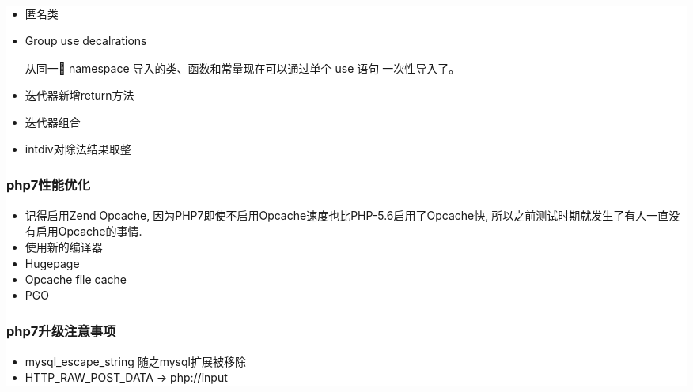 * 匿名类
* Group use decalrations

  从同一 namespace 导入的类、函数和常量现在可以通过单个 use 语句 一次性导入了。

* 迭代器新增return方法
* 迭代器组合
* intdiv对除法结果取整

### php7性能优化

* 记得启用Zend Opcache, 因为PHP7即使不启用Opcache速度也比PHP-5.6启用了Opcache快, 所以之前测试时期就发生了有人一直没有启用Opcache的事情.
* 使用新的编译器
* Hugepage
* Opcache file cache
* PGO

### php7升级注意事项

* mysql\_escape\_string 随之mysql扩展被移除
* HTTP\_RAW\_POST\_DATA -&gt; php://input

